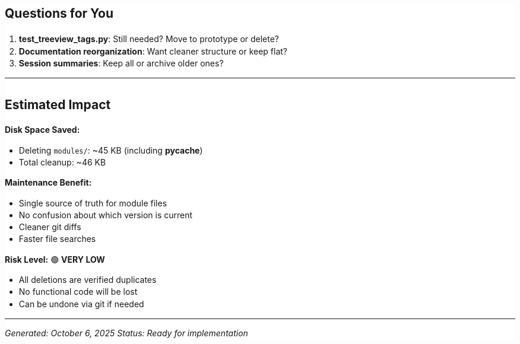 
## Questions for You

1. **test_treeview_tags.py**: Still needed? Move to prototype or delete?
2. **Documentation reorganization**: Want cleaner structure or keep flat?
3. **Session summaries**: Keep all or archive older ones?

---

## Estimated Impact

**Disk Space Saved:**
- Deleting `modules/`: ~45 KB (including __pycache__)
- Total cleanup: ~46 KB

**Maintenance Benefit:**
- Single source of truth for module files
- No confusion about which version is current
- Cleaner git diffs
- Faster file searches

**Risk Level:** 🟢 **VERY LOW**
- All deletions are verified duplicates
- No functional code will be lost
- Can be undone via git if needed

---

*Generated: October 6, 2025*
*Status: Ready for implementation*
